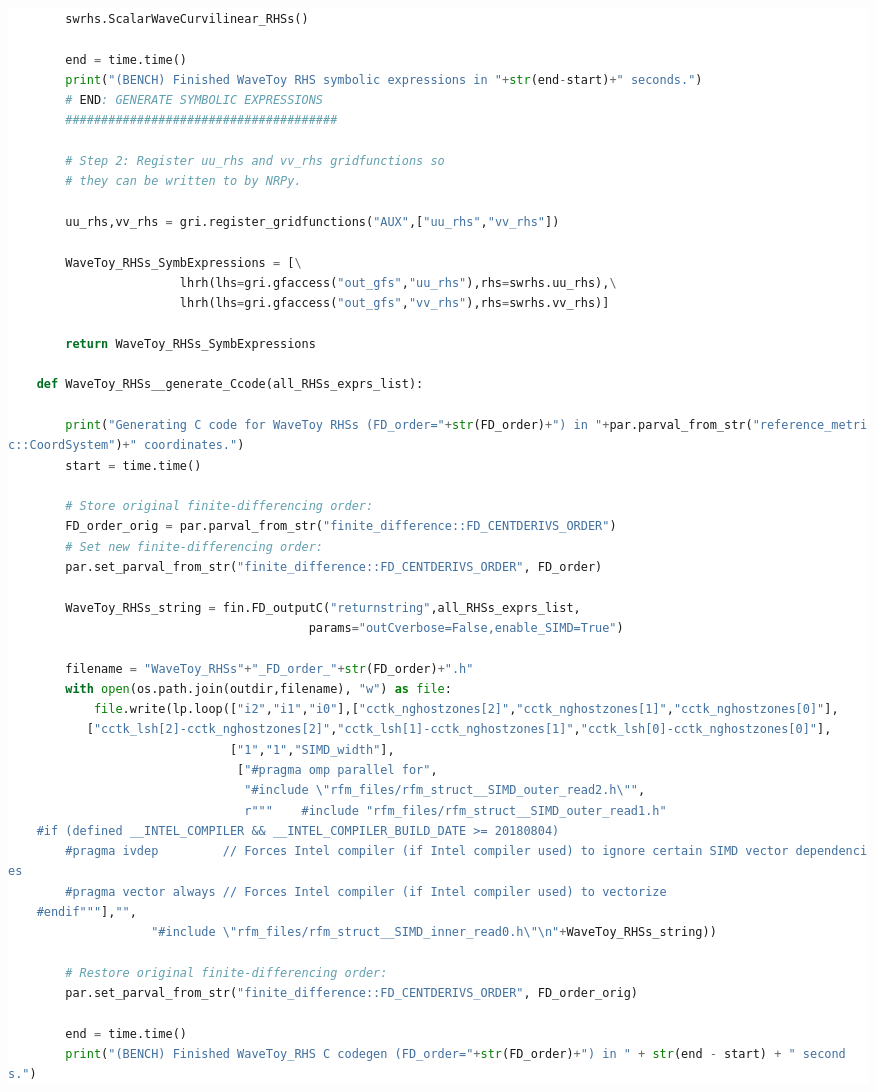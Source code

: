 ```python
        swrhs.ScalarWaveCurvilinear_RHSs()

        end = time.time()
        print("(BENCH) Finished WaveToy RHS symbolic expressions in "+str(end-start)+" seconds.")
        # END: GENERATE SYMBOLIC EXPRESSIONS
        ######################################

        # Step 2: Register uu_rhs and vv_rhs gridfunctions so
        # they can be written to by NRPy.

        uu_rhs,vv_rhs = gri.register_gridfunctions("AUX",["uu_rhs","vv_rhs"])

        WaveToy_RHSs_SymbExpressions = [\
                        lhrh(lhs=gri.gfaccess("out_gfs","uu_rhs"),rhs=swrhs.uu_rhs),\
                        lhrh(lhs=gri.gfaccess("out_gfs","vv_rhs"),rhs=swrhs.vv_rhs)]

        return WaveToy_RHSs_SymbExpressions

    def WaveToy_RHSs__generate_Ccode(all_RHSs_exprs_list):

        print("Generating C code for WaveToy RHSs (FD_order="+str(FD_order)+") in "+par.parval_from_str("reference_metric::CoordSystem")+" coordinates.")
        start = time.time()

        # Store original finite-differencing order:
        FD_order_orig = par.parval_from_str("finite_difference::FD_CENTDERIVS_ORDER")
        # Set new finite-differencing order:
        par.set_parval_from_str("finite_difference::FD_CENTDERIVS_ORDER", FD_order)

        WaveToy_RHSs_string = fin.FD_outputC("returnstring",all_RHSs_exprs_list,
                                          params="outCverbose=False,enable_SIMD=True")

        filename = "WaveToy_RHSs"+"_FD_order_"+str(FD_order)+".h"
        with open(os.path.join(outdir,filename), "w") as file:
            file.write(lp.loop(["i2","i1","i0"],["cctk_nghostzones[2]","cctk_nghostzones[1]","cctk_nghostzones[0]"],
           ["cctk_lsh[2]-cctk_nghostzones[2]","cctk_lsh[1]-cctk_nghostzones[1]","cctk_lsh[0]-cctk_nghostzones[0]"],
                               ["1","1","SIMD_width"],
                                ["#pragma omp parallel for",
                                 "#include \"rfm_files/rfm_struct__SIMD_outer_read2.h\"",
                                 r"""    #include "rfm_files/rfm_struct__SIMD_outer_read1.h"
    #if (defined __INTEL_COMPILER && __INTEL_COMPILER_BUILD_DATE >= 20180804)
        #pragma ivdep         // Forces Intel compiler (if Intel compiler used) to ignore certain SIMD vector dependencies
        #pragma vector always // Forces Intel compiler (if Intel compiler used) to vectorize
    #endif"""],"",
                    "#include \"rfm_files/rfm_struct__SIMD_inner_read0.h\"\n"+WaveToy_RHSs_string))

        # Restore original finite-differencing order:
        par.set_parval_from_str("finite_difference::FD_CENTDERIVS_ORDER", FD_order_orig)

        end = time.time()
        print("(BENCH) Finished WaveToy_RHS C codegen (FD_order="+str(FD_order)+") in " + str(end - start) + " seconds.")

```
